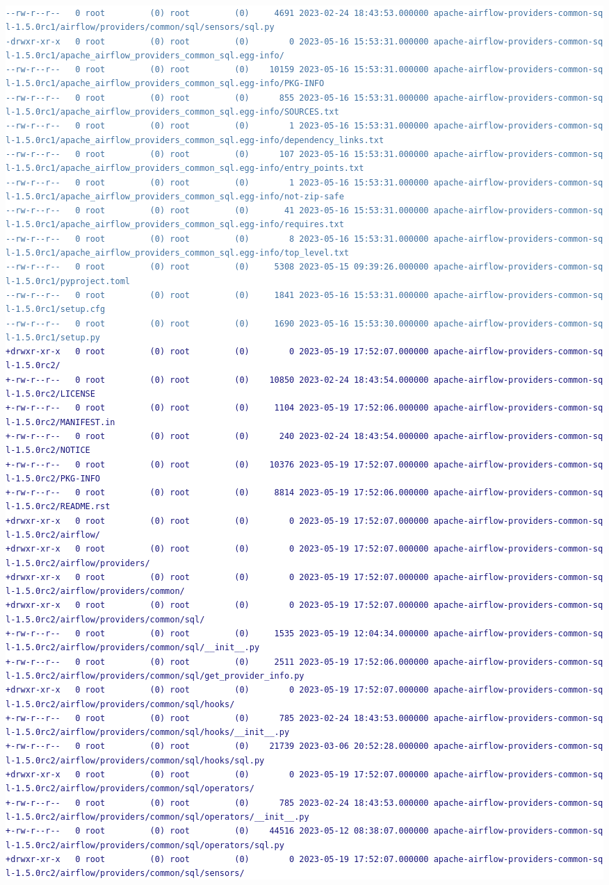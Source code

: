 ```diff
--rw-r--r--   0 root         (0) root         (0)     4691 2023-02-24 18:43:53.000000 apache-airflow-providers-common-sql-1.5.0rc1/airflow/providers/common/sql/sensors/sql.py
-drwxr-xr-x   0 root         (0) root         (0)        0 2023-05-16 15:53:31.000000 apache-airflow-providers-common-sql-1.5.0rc1/apache_airflow_providers_common_sql.egg-info/
--rw-r--r--   0 root         (0) root         (0)    10159 2023-05-16 15:53:31.000000 apache-airflow-providers-common-sql-1.5.0rc1/apache_airflow_providers_common_sql.egg-info/PKG-INFO
--rw-r--r--   0 root         (0) root         (0)      855 2023-05-16 15:53:31.000000 apache-airflow-providers-common-sql-1.5.0rc1/apache_airflow_providers_common_sql.egg-info/SOURCES.txt
--rw-r--r--   0 root         (0) root         (0)        1 2023-05-16 15:53:31.000000 apache-airflow-providers-common-sql-1.5.0rc1/apache_airflow_providers_common_sql.egg-info/dependency_links.txt
--rw-r--r--   0 root         (0) root         (0)      107 2023-05-16 15:53:31.000000 apache-airflow-providers-common-sql-1.5.0rc1/apache_airflow_providers_common_sql.egg-info/entry_points.txt
--rw-r--r--   0 root         (0) root         (0)        1 2023-05-16 15:53:31.000000 apache-airflow-providers-common-sql-1.5.0rc1/apache_airflow_providers_common_sql.egg-info/not-zip-safe
--rw-r--r--   0 root         (0) root         (0)       41 2023-05-16 15:53:31.000000 apache-airflow-providers-common-sql-1.5.0rc1/apache_airflow_providers_common_sql.egg-info/requires.txt
--rw-r--r--   0 root         (0) root         (0)        8 2023-05-16 15:53:31.000000 apache-airflow-providers-common-sql-1.5.0rc1/apache_airflow_providers_common_sql.egg-info/top_level.txt
--rw-r--r--   0 root         (0) root         (0)     5308 2023-05-15 09:39:26.000000 apache-airflow-providers-common-sql-1.5.0rc1/pyproject.toml
--rw-r--r--   0 root         (0) root         (0)     1841 2023-05-16 15:53:31.000000 apache-airflow-providers-common-sql-1.5.0rc1/setup.cfg
--rw-r--r--   0 root         (0) root         (0)     1690 2023-05-16 15:53:30.000000 apache-airflow-providers-common-sql-1.5.0rc1/setup.py
+drwxr-xr-x   0 root         (0) root         (0)        0 2023-05-19 17:52:07.000000 apache-airflow-providers-common-sql-1.5.0rc2/
+-rw-r--r--   0 root         (0) root         (0)    10850 2023-02-24 18:43:54.000000 apache-airflow-providers-common-sql-1.5.0rc2/LICENSE
+-rw-r--r--   0 root         (0) root         (0)     1104 2023-05-19 17:52:06.000000 apache-airflow-providers-common-sql-1.5.0rc2/MANIFEST.in
+-rw-r--r--   0 root         (0) root         (0)      240 2023-02-24 18:43:54.000000 apache-airflow-providers-common-sql-1.5.0rc2/NOTICE
+-rw-r--r--   0 root         (0) root         (0)    10376 2023-05-19 17:52:07.000000 apache-airflow-providers-common-sql-1.5.0rc2/PKG-INFO
+-rw-r--r--   0 root         (0) root         (0)     8814 2023-05-19 17:52:06.000000 apache-airflow-providers-common-sql-1.5.0rc2/README.rst
+drwxr-xr-x   0 root         (0) root         (0)        0 2023-05-19 17:52:07.000000 apache-airflow-providers-common-sql-1.5.0rc2/airflow/
+drwxr-xr-x   0 root         (0) root         (0)        0 2023-05-19 17:52:07.000000 apache-airflow-providers-common-sql-1.5.0rc2/airflow/providers/
+drwxr-xr-x   0 root         (0) root         (0)        0 2023-05-19 17:52:07.000000 apache-airflow-providers-common-sql-1.5.0rc2/airflow/providers/common/
+drwxr-xr-x   0 root         (0) root         (0)        0 2023-05-19 17:52:07.000000 apache-airflow-providers-common-sql-1.5.0rc2/airflow/providers/common/sql/
+-rw-r--r--   0 root         (0) root         (0)     1535 2023-05-19 12:04:34.000000 apache-airflow-providers-common-sql-1.5.0rc2/airflow/providers/common/sql/__init__.py
+-rw-r--r--   0 root         (0) root         (0)     2511 2023-05-19 17:52:06.000000 apache-airflow-providers-common-sql-1.5.0rc2/airflow/providers/common/sql/get_provider_info.py
+drwxr-xr-x   0 root         (0) root         (0)        0 2023-05-19 17:52:07.000000 apache-airflow-providers-common-sql-1.5.0rc2/airflow/providers/common/sql/hooks/
+-rw-r--r--   0 root         (0) root         (0)      785 2023-02-24 18:43:53.000000 apache-airflow-providers-common-sql-1.5.0rc2/airflow/providers/common/sql/hooks/__init__.py
+-rw-r--r--   0 root         (0) root         (0)    21739 2023-03-06 20:52:28.000000 apache-airflow-providers-common-sql-1.5.0rc2/airflow/providers/common/sql/hooks/sql.py
+drwxr-xr-x   0 root         (0) root         (0)        0 2023-05-19 17:52:07.000000 apache-airflow-providers-common-sql-1.5.0rc2/airflow/providers/common/sql/operators/
+-rw-r--r--   0 root         (0) root         (0)      785 2023-02-24 18:43:53.000000 apache-airflow-providers-common-sql-1.5.0rc2/airflow/providers/common/sql/operators/__init__.py
+-rw-r--r--   0 root         (0) root         (0)    44516 2023-05-12 08:38:07.000000 apache-airflow-providers-common-sql-1.5.0rc2/airflow/providers/common/sql/operators/sql.py
+drwxr-xr-x   0 root         (0) root         (0)        0 2023-05-19 17:52:07.000000 apache-airflow-providers-common-sql-1.5.0rc2/airflow/providers/common/sql/sensors/
```